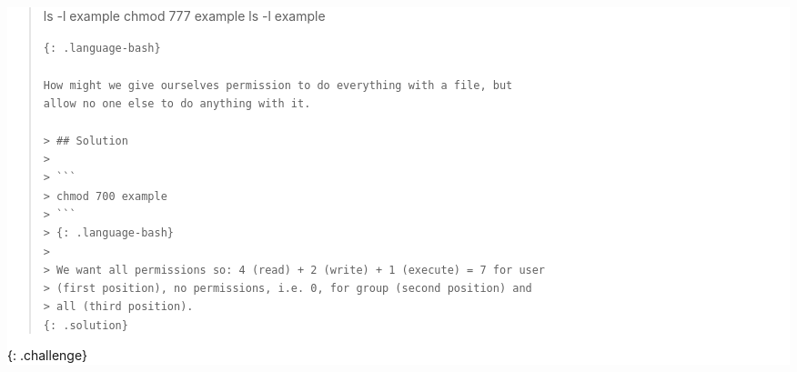 > ls -l example
> chmod 777 example
> ls -l example
> ```
> {: .language-bash}
>
> How might we give ourselves permission to do everything with a file, but
> allow no one else to do anything with it.
>
> > ## Solution
> >
> > ```
> > chmod 700 example
> > ```
> > {: .language-bash}
> >
> > We want all permissions so: 4 (read) + 2 (write) + 1 (execute) = 7 for user
> > (first position), no permissions, i.e. 0, for group (second position) and
> > all (third position).
> {: .solution}
{: .challenge}
